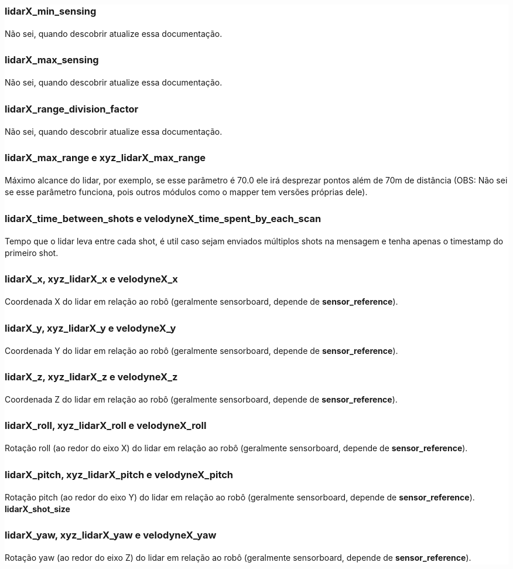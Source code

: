 ### **lidarX_min_sensing** 

Não sei, quando descobrir atualize essa documentação.

### **lidarX_max_sensing** 

Não sei, quando descobrir atualize essa documentação.

### **lidarX_range_division_factor** 

Não sei, quando descobrir atualize essa documentação.

### **lidarX_max_range** e **xyz_lidarX_max_range**

Máximo alcance do lidar, por exemplo, se esse parâmetro é 70.0 ele irá desprezar pontos além de 70m de distância (OBS: Não sei se esse parâmetro funciona, pois outros módulos como o mapper tem versões próprias dele).

### **lidarX_time_between_shots** e **velodyneX_time_spent_by_each_scan**

Tempo que o lidar leva entre cada shot, é util caso sejam enviados múltiplos shots na mensagem e tenha apenas o timestamp do primeiro shot.

### **lidarX_x**, **xyz_lidarX_x** e **velodyneX_x** 

Coordenada X do lidar em relação ao robô (geralmente sensorboard, depende de **sensor_reference**).

### **lidarX_y**, **xyz_lidarX_y** e **velodyneX_y** 

Coordenada Y do lidar em relação ao robô (geralmente sensorboard, depende de **sensor_reference**).

### **lidarX_z**, **xyz_lidarX_z** e **velodyneX_z** 

Coordenada Z do lidar em relação ao robô (geralmente sensorboard, depende de **sensor_reference**).

### **lidarX_roll**, **xyz_lidarX_roll** e **velodyneX_roll** 

Rotação roll (ao redor do eixo X) do lidar em relação ao robô (geralmente sensorboard, depende de **sensor_reference**).

### **lidarX_pitch**, **xyz_lidarX_pitch** e **velodyneX_pitch** 

Rotação pitch (ao redor do eixo Y) do lidar em relação ao robô (geralmente sensorboard, depende de **sensor_reference**).
**lidarX_shot_size**
### **lidarX_yaw**, **xyz_lidarX_yaw** e **velodyneX_yaw** 

Rotação yaw (ao redor do eixo Z) do lidar em relação ao robô (geralmente sensorboard, depende de **sensor_reference**).
